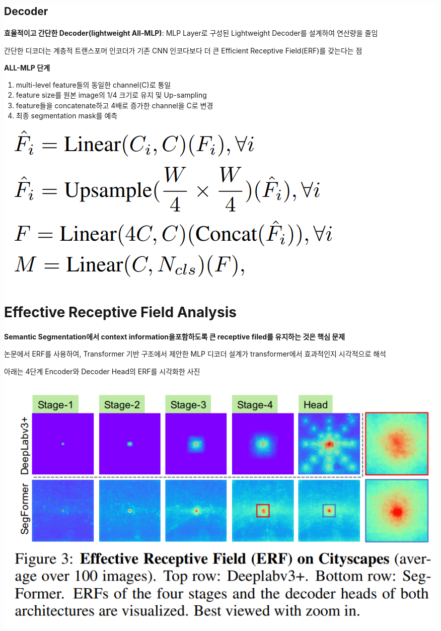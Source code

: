 ## Decoder

**효율적이고 간단한 Decoder(lightweight All-MLP)**: MLP Layer로 구성된 Lightweight Decoder를 설계하여 연산량을 줄임

간단한 디코더는 계층적 트랜스포머 인코더가 기존 CNN 인코다보다 더 큰 Efficient Receptive Field(ERF)를 갖는다는 점

**ALL-MLP 단계**

1. multi-level feature들의 동일한 channel(C)로 통일
2. feature size를 원본 image의 1/4 크기로 유지 및 Up-sampling
3. feature들을 concatenate하고 4배로 증가한 channel을 C로 변경
4. 최종 segmentation mask를 예측

![image.png](../../../assets/img/SegFormer/image%2010.png)

# Effective Receptive Field Analysis

**Semantic Segmentation에서 context information을포함하도록 큰 receptive filed를 유지하는 것은 핵심 문제**

논문에서 ERF를 사용하여, Transformer 기반 구조에서 제안한 MLP 디코더 설계가 transformer에서 효과적인지 시각적으로 해석

아래는 4단계 Encoder와 Decoder Head의 ERF를 시각화한 사진 

![image.png](../../../assets/img/SegFormer/image%2011.png)
